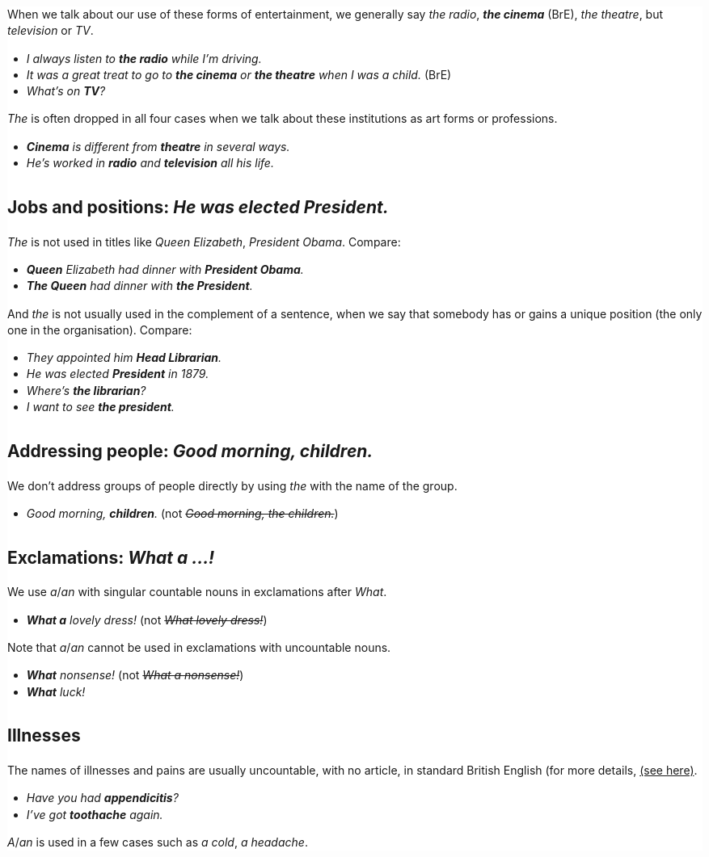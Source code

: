 When we talk about our use of these forms of entertainment, we generally say *the radio*, ***the cinema*** (BrE), *the theatre*, but *television* or *TV*.

- *I always listen to **the radio** while I’m driving.*
- *It was a great treat to go to **the cinema** or **the theatre** when I was a child.* (BrE)
- *What’s on **TV**?*

*The* is often dropped in all four cases when we talk about these institutions as art forms or professions.

- ***Cinema** is different from **theatre** in several ways.*
- *He’s worked in **radio** and **television** all his life.*

## Jobs and positions: *He was elected President.*

*The* is not used in titles like *Queen Elizabeth*, *President Obama*. Compare:

- ***Queen** Elizabeth had dinner with **President Obama**.*
- ***The Queen** had dinner with **the President**.*

And *the* is not usually used in the complement of a sentence, when we say that somebody has or gains a unique position (the only one in the organisation). Compare:

- *They appointed him **Head Librarian**.*
- *He was elected **President** in 1879.*
- *Where’s **the librarian**?*
- *I want to see **the president**.*

## Addressing people: *Good morning, children.*

We don’t address groups of people directly by using *the* with the name of the group.

- *Good morning, **children**.* (not *~~Good morning, the children.~~*)

## Exclamations: *What a …!*

We use *a*/*an* with singular countable nouns in exclamations after *What*.

- ***What a** lovely dress!* (not *~~What lovely dress!~~*)

Note that *a*/*an* cannot be used in exclamations with uncountable nouns.

- ***What** nonsense!* (not *~~What a nonsense!~~*)
- ***What** luck!*

## Illnesses

The names of illnesses and pains are usually uncountable, with no article, in standard British English (for more details, [(see here)](./../nouns-and-noun-phrases-agreement/countable-and-uncountable-nouns-basic-information#illnesses).

- *Have you had **appendicitis**?*
- *I’ve got **toothache** again.*

*A*/*an* is used in a few cases such as *a cold*, *a headache*.
